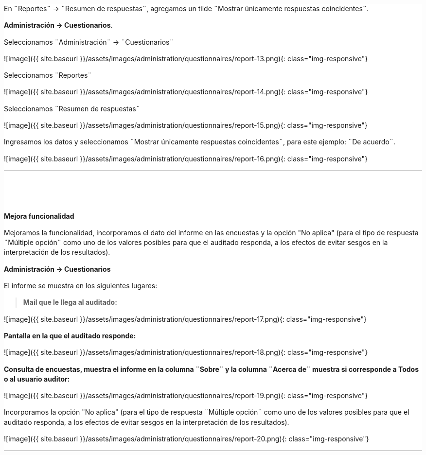 En ¨Reportes¨ -> ¨Resumen de respuestas¨, agregamos un tilde ¨Mostrar únicamente respuestas coincidentes¨.

**Administración -> Cuestionarios**.

Seleccionamos ¨Administración¨ -> ¨Cuestionarios¨

![image]({{ site.baseurl }}/assets/images/administration/questionnaires/report-13.png){: class="img-responsive"}

Seleccionamos ¨Reportes¨

![image]({{ site.baseurl }}/assets/images/administration/questionnaires/report-14.png){: class="img-responsive"}

Seleccionamos ¨Resumen de respuestas¨

![image]({{ site.baseurl }}/assets/images/administration/questionnaires/report-15.png){: class="img-responsive"}

Ingresamos los datos y seleccionamos ¨Mostrar únicamente respuestas coincidentes¨, para este ejemplo: ¨De acuerdo¨.

![image]({{ site.baseurl }}/assets/images/administration/questionnaires/report-16.png){: class="img-responsive"}

<hr>

&nbsp;

&nbsp;

**Mejora funcionalidad**

Mejoramos la funcionalidad, incorporamos el dato del informe en las encuestas y la opción "No aplica" (para el tipo de respuesta ¨Múltiple opción¨ como uno de los valores posibles para que el auditado responda, a los efectos de evitar sesgos en la interpretación de los resultados).

**Administración  -> Cuestionarios**

El informe se muestra en los siguientes lugares:

> **Mail que le llega al auditado:**

![image]({{ site.baseurl }}/assets/images/administration/questionnaires/report-17.png){: class="img-responsive"}

**Pantalla en la que el auditado responde:**

![image]({{ site.baseurl }}/assets/images/administration/questionnaires/report-18.png){: class="img-responsive"}

**Consulta de encuestas, muestra el informe en la columna ¨Sobre¨ y la columna ¨Acerca de¨ muestra si corresponde a Todos o al usuario auditor:**

![image]({{ site.baseurl }}/assets/images/administration/questionnaires/report-19.png){: class="img-responsive"}

Incorporamos la opción "No aplica" (para el tipo de respuesta ¨Múltiple opción¨ como uno de los valores posibles para que el auditado responda, a los efectos de evitar sesgos en la interpretación de los resultados).

![image]({{ site.baseurl }}/assets/images/administration/questionnaires/report-20.png){: class="img-responsive"}

<hr>
